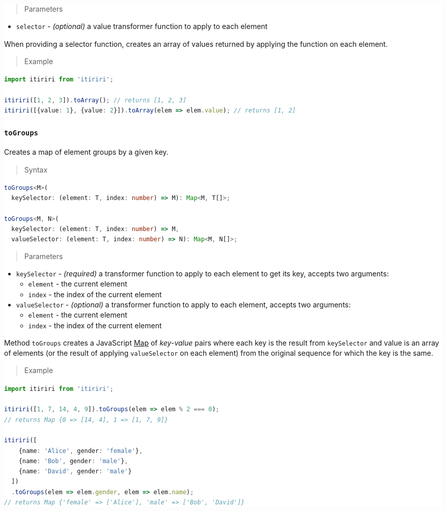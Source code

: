 > Parameters
* `selector` - *(optional)* a value transformer function to apply to each element

When providing a selector function, creates an array of values
returned by applying the function on each element.

> Example

```ts
import itiriri from 'itiriri';

itiriri([1, 2, 3]).toArray(); // returns [1, 2, 3]
itiriri([{value: 1}, {value: 2}]).toArray(elem => elem.value); // returns [1, 2]
```

### `toGroups`

Creates a map of element groups by a given key.

> Syntax

```ts
toGroups<M>(
  keySelector: (element: T, index: number) => M): Map<M, T[]>;

toGroups<M, N>(
  keySelector: (element: T, index: number) => M,
  valueSelector: (element: T, index: number) => N): Map<M, N[]>;
```

> Parameters
* `keySelector` - *(required)* a transformer function to apply to each element to get its key, accepts two arguments:
  * `element` - the current element
  * `index` - the index of the current element
* `valueSelector` - *(optional)* a transformer function to apply to each element, accepts two arguments:
  * `element` - the current element
  * `index` - the index of the current element

Method `toGroups` creates a JavaScript [Map](https://developer.mozilla.org/en-US/docs/Web/JavaScript/Reference/Global_Objects/Map)
of *key-value* pairs where each key is the result from `keySelector` and value is an array of elements
(or the result of applying `valueSelector` on each element) from the original sequence for which the key is the same.

> Example

```ts
import itiriri from 'itiriri';

itiriri([1, 7, 14, 4, 9]).toGroups(elem => elem % 2 === 0);
// returns Map {0 => [14, 4], 1 => [1, 7, 9]}

itiriri([
    {name: 'Alice', gender: 'female'},
    {name: 'Bob', gender: 'male'},
    {name: 'David', gender: 'male'}
  ])
  .toGroups(elem => elem.gender, elem => elem.name);
// returns Map {'female' => ['Alice'], 'male' => ['Bob', 'David']}
```
